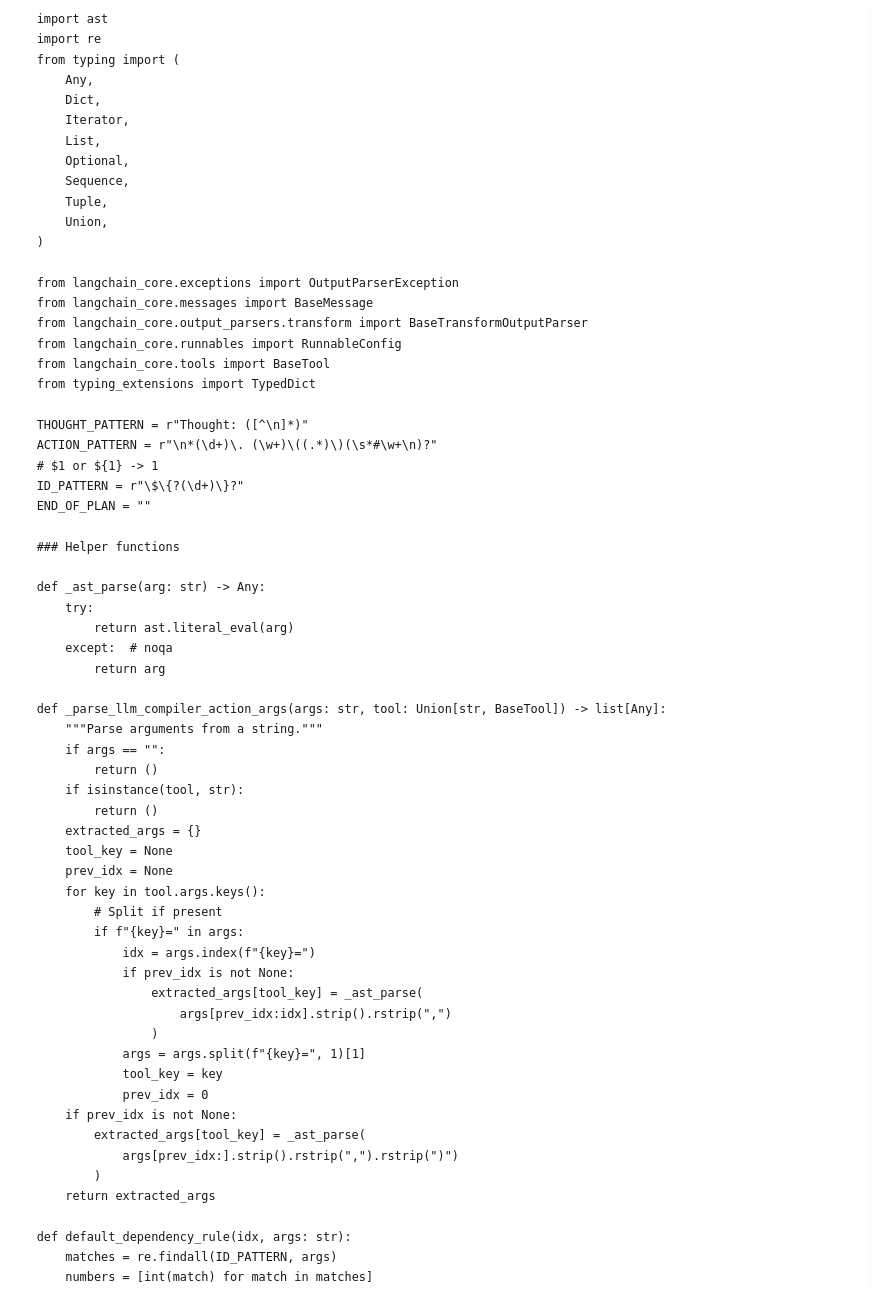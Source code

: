 ```
    import ast
    import re
    from typing import (
        Any,
        Dict,
        Iterator,
        List,
        Optional,
        Sequence,
        Tuple,
        Union,
    )

    from langchain_core.exceptions import OutputParserException
    from langchain_core.messages import BaseMessage
    from langchain_core.output_parsers.transform import BaseTransformOutputParser
    from langchain_core.runnables import RunnableConfig
    from langchain_core.tools import BaseTool
    from typing_extensions import TypedDict

    THOUGHT_PATTERN = r"Thought: ([^\n]*)"
    ACTION_PATTERN = r"\n*(\d+)\. (\w+)\((.*)\)(\s*#\w+\n)?"
    # $1 or ${1} -> 1
    ID_PATTERN = r"\$\{?(\d+)\}?"
    END_OF_PLAN = ""

    ### Helper functions

    def _ast_parse(arg: str) -> Any:
        try:
            return ast.literal_eval(arg)
        except:  # noqa
            return arg

    def _parse_llm_compiler_action_args(args: str, tool: Union[str, BaseTool]) -> list[Any]:
        """Parse arguments from a string."""
        if args == "":
            return ()
        if isinstance(tool, str):
            return ()
        extracted_args = {}
        tool_key = None
        prev_idx = None
        for key in tool.args.keys():
            # Split if present
            if f"{key}=" in args:
                idx = args.index(f"{key}=")
                if prev_idx is not None:
                    extracted_args[tool_key] = _ast_parse(
                        args[prev_idx:idx].strip().rstrip(",")
                    )
                args = args.split(f"{key}=", 1)[1]
                tool_key = key
                prev_idx = 0
        if prev_idx is not None:
            extracted_args[tool_key] = _ast_parse(
                args[prev_idx:].strip().rstrip(",").rstrip(")")
            )
        return extracted_args

    def default_dependency_rule(idx, args: str):
        matches = re.findall(ID_PATTERN, args)
        numbers = [int(match) for match in matches]
```